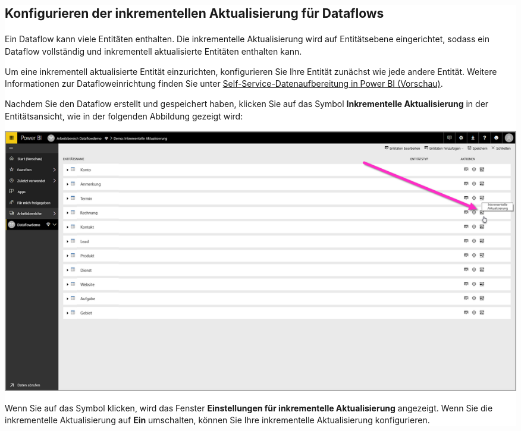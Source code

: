 ## <a name="configuring-incremental-refresh-for-dataflows"></a>Konfigurieren der inkrementellen Aktualisierung für Dataflows

Ein Dataflow kann viele Entitäten enthalten. Die inkrementelle Aktualisierung wird auf Entitätsebene eingerichtet, sodass ein Dataflow vollständig und inkrementell aktualisierte Entitäten enthalten kann.

Um eine inkrementell aktualisierte Entität einzurichten, konfigurieren Sie Ihre Entität zunächst wie jede andere Entität. Weitere Informationen zur Datafloweinrichtung finden Sie unter [Self-Service-Datenaufbereitung in Power BI (Vorschau)](service-dataflows-overview.md).

Nachdem Sie den Dataflow erstellt und gespeichert haben, klicken Sie auf das Symbol **Inkrementelle Aktualisierung** in der Entitätsansicht, wie in der folgenden Abbildung gezeigt wird:

![Symbol „Inkrementelle Aktualisierung“ für Dataflows](media/service-dataflows-incremental-refresh/dataflows-incremental-refresh_01.png)

Wenn Sie auf das Symbol klicken, wird das Fenster **Einstellungen für inkrementelle Aktualisierung** angezeigt. Wenn Sie die inkrementelle Aktualisierung auf **Ein** umschalten, können Sie Ihre inkrementelle Aktualisierung konfigurieren.

